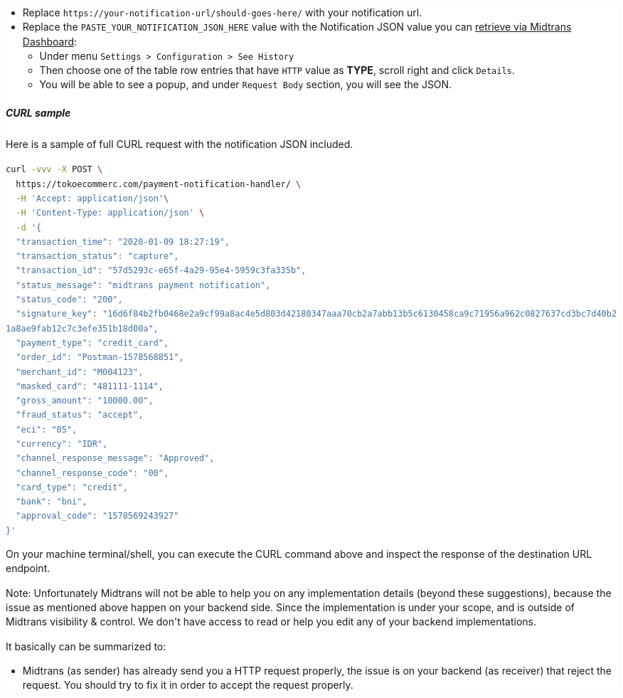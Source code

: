 - Replace `https://your-notification-url/should-goes-here/` with your notification url. 
- Replace the `PASTE_YOUR_NOTIFICATION_JSON_HERE` value with the Notification JSON value you can [retrieve via Midtrans Dashboard](/en/after-payment/http-notification.md#viewing-notification-history): 
	- Under menu `Settings > Configuration > See History` 
	- Then choose one of the table row entries that have `HTTP` value as **TYPE**, scroll right and click `Details`.
	- You will be able to see a popup, and under `Request Body` section, you will see the JSON.

##### **CURL sample**
Here is a sample of full CURL request with the notification JSON included.

```bash
curl -vvv -X POST \
  https://tokoecommerc.com/payment-notification-handler/ \
  -H 'Accept: application/json'\
  -H 'Content-Type: application/json' \
  -d '{
  "transaction_time": "2020-01-09 18:27:19",
  "transaction_status": "capture",
  "transaction_id": "57d5293c-e65f-4a29-95e4-5959c3fa335b",
  "status_message": "midtrans payment notification",
  "status_code": "200",
  "signature_key": "16d6f84b2fb0468e2a9cf99a8ac4e5d803d42180347aaa70cb2a7abb13b5c6130458ca9c71956a962c0827637cd3bc7d40b21a8ae9fab12c7c3efe351b18d00a",
  "payment_type": "credit_card",
  "order_id": "Postman-1578568851",
  "merchant_id": "M004123",
  "masked_card": "481111-1114",
  "gross_amount": "10000.00",
  "fraud_status": "accept",
  "eci": "05",
  "currency": "IDR",
  "channel_response_message": "Approved",
  "channel_response_code": "00",
  "card_type": "credit",
  "bank": "bni",
  "approval_code": "1578569243927"
}'
```


On your machine terminal/shell, you can execute the CURL command above and inspect the response of the destination URL endpoint.
</article>
</details>

Note: Unfortunately Midtrans will not be able to help you on any implementation details (beyond these suggestions), because the issue as mentioned above happen on your backend side. Since the implementation is under your scope, and is outside of Midtrans visibility & control. We don't have access to read or help you edit any of your backend implementations.

It basically can be summarized to: 
- Midtrans (as sender) has already send you a HTTP request properly, the issue is on your backend (as receiver) that reject the request. You should try to fix it in order to accept the request properly.
